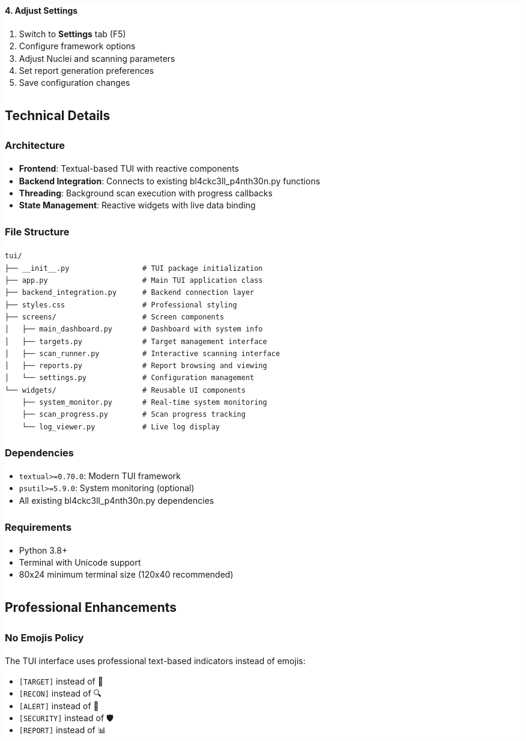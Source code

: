 #### 4. Adjust Settings
1. Switch to **Settings** tab (F5)
2. Configure framework options
3. Adjust Nuclei and scanning parameters
4. Set report generation preferences
5. Save configuration changes

## Technical Details

### Architecture
- **Frontend**: Textual-based TUI with reactive components
- **Backend Integration**: Connects to existing bl4ckc3ll_p4nth30n.py functions
- **Threading**: Background scan execution with progress callbacks
- **State Management**: Reactive widgets with live data binding

### File Structure
```
tui/
├── __init__.py                 # TUI package initialization
├── app.py                      # Main TUI application class
├── backend_integration.py      # Backend connection layer
├── styles.css                  # Professional styling
├── screens/                    # Screen components
│   ├── main_dashboard.py       # Dashboard with system info
│   ├── targets.py              # Target management interface
│   ├── scan_runner.py          # Interactive scanning interface
│   ├── reports.py              # Report browsing and viewing
│   └── settings.py             # Configuration management
└── widgets/                    # Reusable UI components
    ├── system_monitor.py       # Real-time system monitoring
    ├── scan_progress.py        # Scan progress tracking
    └── log_viewer.py           # Live log display
```

### Dependencies
- `textual>=0.70.0`: Modern TUI framework
- `psutil>=5.9.0`: System monitoring (optional)
- All existing bl4ckc3ll_p4nth30n.py dependencies

### Requirements
- Python 3.8+
- Terminal with Unicode support
- 80x24 minimum terminal size (120x40 recommended)

## Professional Enhancements

### No Emojis Policy
The TUI interface uses professional text-based indicators instead of emojis:
- `[TARGET]` instead of 🎯
- `[RECON]` instead of 🔍  
- `[ALERT]` instead of 🚨
- `[SECURITY]` instead of 🛡️
- `[REPORT]` instead of 📊
